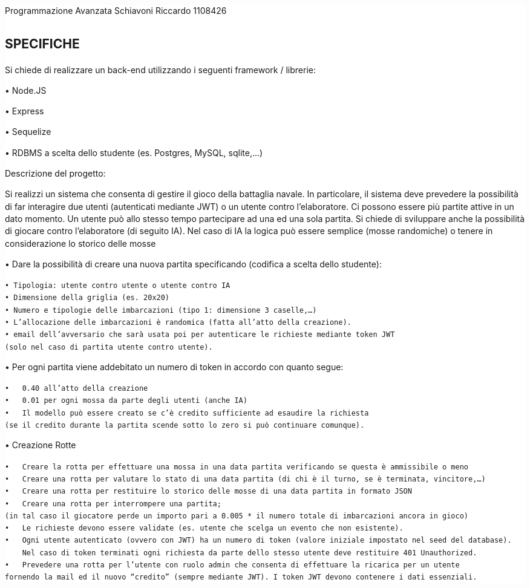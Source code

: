 Programmazione Avanzata 
Schiavoni Riccardo 1108426

## SPECIFICHE

[](https://linktodocumentation)

Si chiede di realizzare un back-end utilizzando i seguenti framework / librerie:

•	Node.JS

•	Express

•	Sequelize

•	RDBMS a scelta dello studente (es. Postgres, MySQL, sqlite,…)


Descrizione del progetto:

Si realizzi un sistema che consenta di gestire il gioco della battaglia navale.
In particolare, il sistema deve prevedere la possibilità di far interagire due utenti (autenticati mediante JWT) o un utente contro l’elaboratore.
Ci possono essere più partite attive in un dato momento. 
Un utente può allo stesso tempo partecipare ad una ed una sola partita.
Si chiede di sviluppare anche la possibilità di giocare contro l’elaboratore (di seguito IA).
Nel caso di IA la logica può essere semplice (mosse randomiche) o tenere in considerazione lo storico delle mosse

•	Dare la possibilità di creare una nuova partita specificando (codifica a scelta dello studente):

    • Tipologia: utente contro utente o utente contro IA
    • Dimensione della griglia (es. 20x20)
    • Numero e tipologie delle imbarcazioni (tipo 1: dimensione 3 caselle,…)
    • L’allocazione delle imbarcazioni è randomica (fatta all’atto della creazione).
    • email dell’avversario che sarà usata poi per autenticare le richieste mediante token JWT 
    (solo nel caso di partita utente contro utente).

•	Per ogni partita viene addebitato un numero di token in accordo con quanto segue:
   
    •	0.40 all’atto della creazione
    •	0.01 per ogni mossa da parte degli utenti (anche IA)
    •	Il modello può essere creato se c’è credito sufficiente ad esaudire la richiesta 
    (se il credito durante la partita scende sotto lo zero si può continuare comunque).

• Creazione Rotte    
    
    •	Creare la rotta per effettuare una mossa in una data partita verificando se questa è ammissibile o meno
    •	Creare una rotta per valutare lo stato di una data partita (di chi è il turno, se è terminata, vincitore,…)
    •	Creare una rotta per restituire lo storico delle mosse di una data partita in formato JSON
    •	Creare una rotta per interrompere una partita; 
    (in tal caso il giocatore perde un importo pari a 0.005 * il numero totale di imbarcazioni ancora in gioco)
    •   Le richieste devono essere validate (es. utente che scelga un evento che non esistente).
    •   Ogni utente autenticato (ovvero con JWT) ha un numero di token (valore iniziale impostato nel seed del database). 
        Nel caso di token terminati ogni richiesta da parte dello stesso utente deve restituire 401 Unauthorized. 
    •   Prevedere una rotta per l’utente con ruolo admin che consenta di effettuare la ricarica per un utente 
    fornendo la mail ed il nuovo “credito” (sempre mediante JWT). I token JWT devono contenere i dati essenziali.
